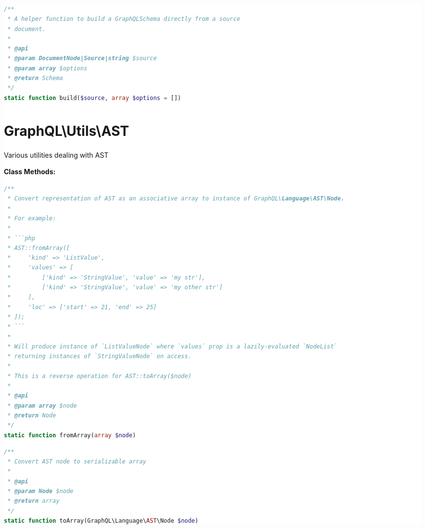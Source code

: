 ```php
/**
 * A helper function to build a GraphQLSchema directly from a source
 * document.
 *
 * @api
 * @param DocumentNode|Source|string $source
 * @param array $options
 * @return Schema
 */
static function build($source, array $options = [])
```
# GraphQL\Utils\AST
Various utilities dealing with AST

**Class Methods:** 
```php
/**
 * Convert representation of AST as an associative array to instance of GraphQL\Language\AST\Node.
 *
 * For example:
 *
 * ```php
 * AST::fromArray([
 *     'kind' => 'ListValue',
 *     'values' => [
 *         ['kind' => 'StringValue', 'value' => 'my str'],
 *         ['kind' => 'StringValue', 'value' => 'my other str']
 *     ],
 *     'loc' => ['start' => 21, 'end' => 25]
 * ]);
 * ```
 *
 * Will produce instance of `ListValueNode` where `values` prop is a lazily-evaluated `NodeList`
 * returning instances of `StringValueNode` on access.
 *
 * This is a reverse operation for AST::toArray($node)
 *
 * @api
 * @param array $node
 * @return Node
 */
static function fromArray(array $node)
```

```php
/**
 * Convert AST node to serializable array
 *
 * @api
 * @param Node $node
 * @return array
 */
static function toArray(GraphQL\Language\AST\Node $node)
```
